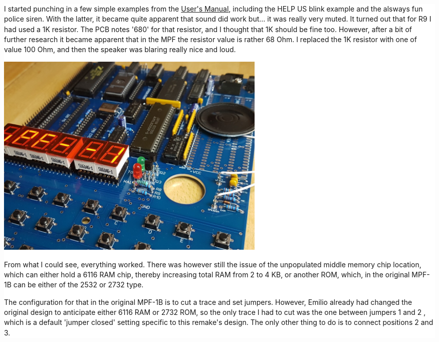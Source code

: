 
I started punching in a few simple examples from the [User's Manual](https://electrickery.nl/comp/mpf1/doc/MPF-1_usersManual.pdf), including the HELP US blink example and the alsways fun police siren. With the latter, it became quite apparent that sound did work but... it was really very muted. It turned out that for R9 I had used a 1K resistor. The PCB notes '680' for that resistor, and I thought that 1K should be fine too. However, after a bit of further research it became apparent that in the MPF the resistor value is rather 68 Ohm. I replaced the 1K resistor with one of value 100 Ohm, and then the speaker was blaring really nice and loud. 

<img src="https://github.com/hjmegens/hjmegens.github.io/blob/master/_posts/figures/MPF_remake/20211019_132809_.jpg?raw=true" alt="fig1" style="width: 500px;"/>

From what I could see, everything worked. There was however still the issue of the unpopulated middle memory chip location, which can either hold a 6116 RAM chip, thereby increasing total RAM from 2 to 4 KB, or another ROM, which, in the original MPF-1B can be either of the 2532 or 2732 type. 

The configuration for that in the original MPF-1B is to cut a trace and set jumpers. However, Emilio already had changed the original design to anticipate either 6116 RAM or 2732 ROM, so the only trace I had to cut was the one between jumpers 1 and 2 , which is a default 'jumper closed' setting specific to this remake's design. The only other thing to do is to connect positions 2 and 3. 
